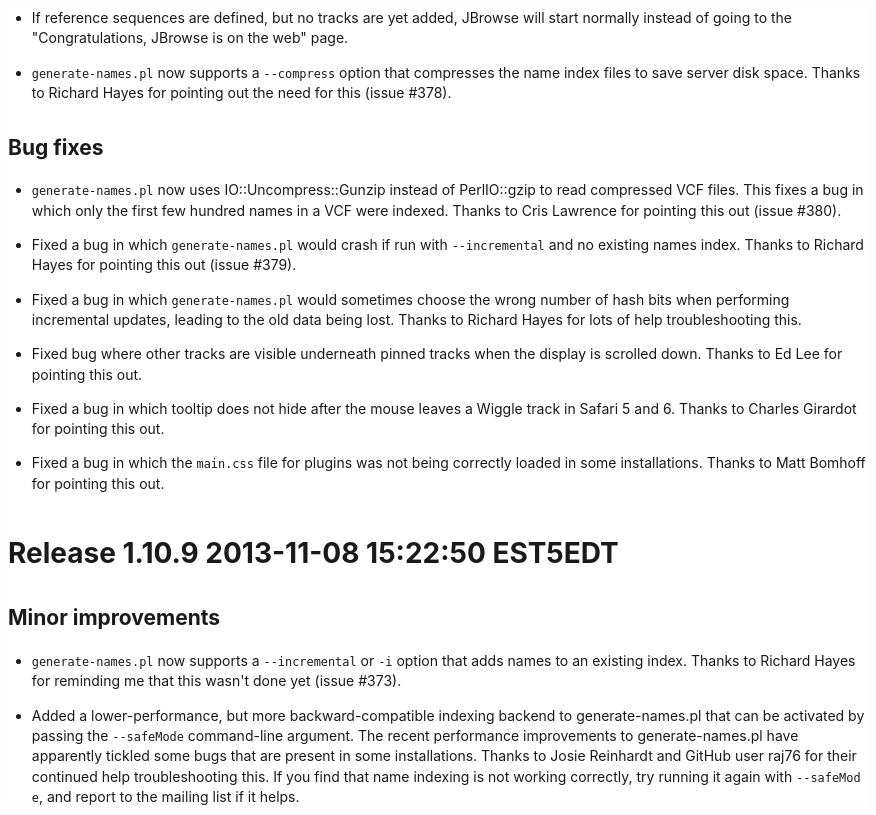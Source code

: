  * If reference sequences are defined, but no tracks are yet added,
   JBrowse will start normally instead of going to the
   "Congratulations, JBrowse is on the web" page.

 * `generate-names.pl` now supports a `--compress` option that
   compresses the name index files to save server disk space.  Thanks
   to Richard Hayes for pointing out the need for this (issue #378).

## Bug fixes

 * `generate-names.pl` now uses IO::Uncompress::Gunzip instead of
   PerlIO::gzip to read compressed VCF files.  This fixes a bug in
   which only the first few hundred names in a VCF were indexed.
   Thanks to Cris Lawrence for pointing this out (issue #380).

 * Fixed a bug in which `generate-names.pl` would crash if run with
   `--incremental` and no existing names index.  Thanks to Richard
   Hayes for pointing this out (issue #379).

 * Fixed a bug in which `generate-names.pl` would sometimes choose the
   wrong number of hash bits when performing incremental updates,
   leading to the old data being lost.  Thanks to Richard Hayes for
   lots of help troubleshooting this.

 * Fixed bug where other tracks are visible underneath pinned tracks
   when the display is scrolled down.  Thanks to Ed Lee for pointing
   this out.

 * Fixed a bug in which tooltip does not hide after the mouse leaves a
   Wiggle track in Safari 5 and 6. Thanks to Charles Girardot for
   pointing this out.

 * Fixed a bug in which the `main.css` file for plugins was not being
   correctly loaded in some installations.  Thanks to Matt Bomhoff for
   pointing this out.

# Release 1.10.9     2013-11-08 15:22:50 EST5EDT

## Minor improvements

 * `generate-names.pl` now supports a `--incremental` or `-i` option
   that adds names to an existing index.  Thanks to Richard Hayes for
   reminding me that this wasn't done yet (issue #373).

 * Added a lower-performance, but more backward-compatible indexing
   backend to generate-names.pl that can be activated by passing the
   `--safeMode` command-line argument.  The recent performance
   improvements to generate-names.pl have apparently tickled some bugs
   that are present in some installations.  Thanks to Josie Reinhardt
   and GitHub user raj76 for their continued help troubleshooting
   this.  If you find that name indexing is not working correctly, try
   running it again with `--safeMode`, and report to the mailing list
   if it helps.
